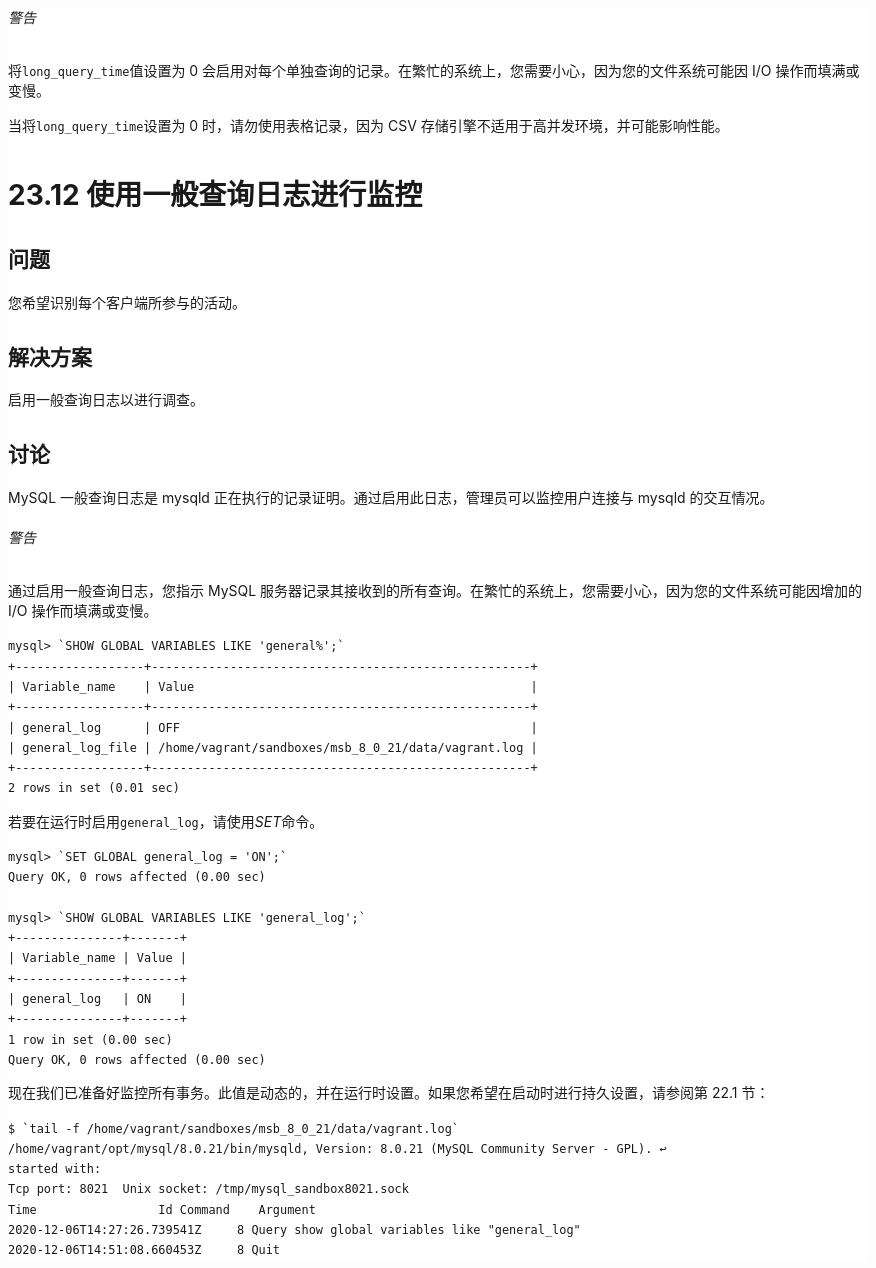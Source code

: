 ###### 警告

将`long_query_time`值设置为 0 会启用对每个单独查询的记录。在繁忙的系统上，您需要小心，因为您的文件系统可能因 I/O 操作而填满或变慢。

当将`long_query_time`设置为 0 时，请勿使用表格记录，因为 CSV 存储引擎不适用于高并发环境，并可能影响性能。

# 23.12 使用一般查询日志进行监控

## 问题

您希望识别每个客户端所参与的活动。

## 解决方案

启用一般查询日志以进行调查。

## 讨论

MySQL 一般查询日志是 mysqld 正在执行的记录证明。通过启用此日志，管理员可以监控用户连接与 mysqld 的交互情况。

###### 警告

通过启用一般查询日志，您指示 MySQL 服务器记录其接收到的所有查询。在繁忙的系统上，您需要小心，因为您的文件系统可能因增加的 I/O 操作而填满或变慢。

```
mysql> `SHOW GLOBAL VARIABLES LIKE 'general%';`
+------------------+-----------------------------------------------------+
| Variable_name    | Value                                               |
+------------------+-----------------------------------------------------+
| general_log      | OFF                                                 |
| general_log_file | /home/vagrant/sandboxes/msb_8_0_21/data/vagrant.log |
+------------------+-----------------------------------------------------+
2 rows in set (0.01 sec)
```

若要在运行时启用`general_log`，请使用*SET*命令。

```
mysql> `SET GLOBAL general_log = 'ON';`
Query OK, 0 rows affected (0.00 sec)

mysql> `SHOW GLOBAL VARIABLES LIKE 'general_log';`
+---------------+-------+
| Variable_name | Value |
+---------------+-------+
| general_log   | ON    |
+---------------+-------+
1 row in set (0.00 sec)
Query OK, 0 rows affected (0.00 sec)
```

现在我们已准备好监控所有事务。此值是动态的，并在运行时设置。如果您希望在启动时进行持久设置，请参阅第 22.1 节：

```
$ `tail -f /home/vagrant/sandboxes/msb_8_0_21/data/vagrant.log`
/home/vagrant/opt/mysql/8.0.21/bin/mysqld, Version: 8.0.21 (MySQL Community Server - GPL). ↩
started with:
Tcp port: 8021  Unix socket: /tmp/mysql_sandbox8021.sock
Time                 Id Command    Argument
2020-12-06T14:27:26.739541Z	    8 Query	show global variables like "general_log"
2020-12-06T14:51:08.660453Z	    8 Quit
```
